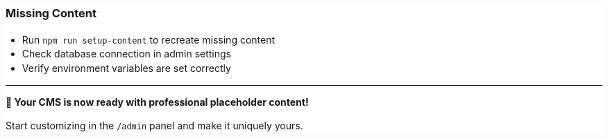 ### Missing Content
- Run `npm run setup-content` to recreate missing content
- Check database connection in admin settings
- Verify environment variables are set correctly

---

**🎉 Your CMS is now ready with professional placeholder content!** 

Start customizing in the `/admin` panel and make it uniquely yours.
